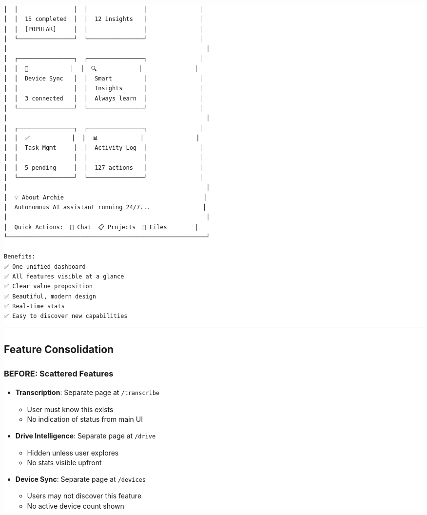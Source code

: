```
│  │                │  │                │               │
│  │  15 completed  │  │  12 insights   │               │
│  │  [POPULAR]     │  │                │               │
│  └────────────────┘  └────────────────┘               │
│                                                         │
│  ┌────────────────┐  ┌────────────────┐               │
│  │  🔄            │  │  🔍            │               │
│  │  Device Sync   │  │  Smart         │               │
│  │                │  │  Insights      │               │
│  │  3 connected   │  │  Always learn  │               │
│  └────────────────┘  └────────────────┘               │
│                                                         │
│  ┌────────────────┐  ┌────────────────┐               │
│  │  ✅            │  │  📊            │               │
│  │  Task Mgmt     │  │  Activity Log  │               │
│  │                │  │                │               │
│  │  5 pending     │  │  127 actions   │               │
│  └────────────────┘  └────────────────┘               │
│                                                         │
│  💡 About Archie                                        │
│  Autonomous AI assistant running 24/7...               │
│                                                         │
│  Quick Actions:  💬 Chat  📋 Projects  📁 Files        │
└─────────────────────────────────────────────────────────┘

Benefits:
✅ One unified dashboard
✅ All features visible at a glance
✅ Clear value proposition
✅ Beautiful, modern design
✅ Real-time stats
✅ Easy to discover new capabilities
```

---

## Feature Consolidation

### BEFORE: Scattered Features
- **Transcription**: Separate page at `/transcribe`
  - User must know this exists
  - No indication of status from main UI

- **Drive Intelligence**: Separate page at `/drive`
  - Hidden unless user explores
  - No stats visible upfront

- **Device Sync**: Separate page at `/devices`
  - Users may not discover this feature
  - No active device count shown
